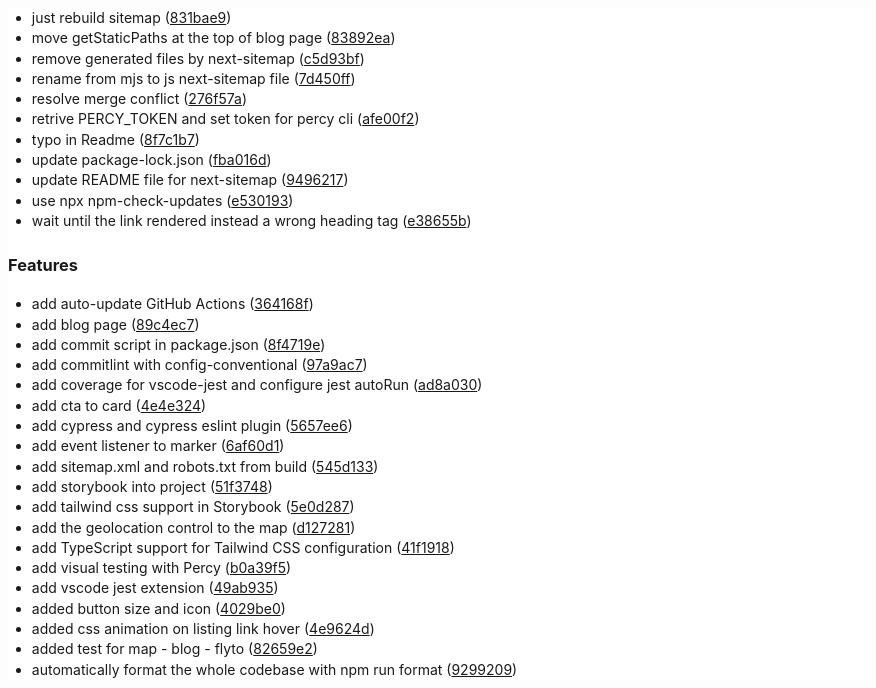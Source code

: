 * just rebuild sitemap ([831bae9](https://github.com/M-Fasciano/Next-js-Boilerplate/commit/831bae93831eb5c4f259c4a0fa9ec3012ede8927))
* move getStaticPaths at the top of blog page ([83892ea](https://github.com/M-Fasciano/Next-js-Boilerplate/commit/83892ea865459f59da824c9358fbf4ccea6475e6))
* remove generated files by next-sitemap ([c5d93bf](https://github.com/M-Fasciano/Next-js-Boilerplate/commit/c5d93bf9fe67a6737b536edf4d50d56cd4c8af2c))
* rename from mjs to js next-sitemap file ([7d450ff](https://github.com/M-Fasciano/Next-js-Boilerplate/commit/7d450ffce77f0be4c533cb1aab757f7fb1f13596))
* resolve merge conflict ([276f57a](https://github.com/M-Fasciano/Next-js-Boilerplate/commit/276f57aeb0d4a346f8e19ad81ce4703458d9f41c))
* retrive PERCY_TOKEN and set token for percy cli ([afe00f2](https://github.com/M-Fasciano/Next-js-Boilerplate/commit/afe00f2e47b5dbc5fb701dd2e46756f4b7e498fd))
* typo in Readme ([8f7c1b7](https://github.com/M-Fasciano/Next-js-Boilerplate/commit/8f7c1b79a46406b04b90ed8a5fe5029b3c24ff8c))
* update package-lock.json ([fba016d](https://github.com/M-Fasciano/Next-js-Boilerplate/commit/fba016dec202d5748e30804b1bf50e30c00ef120))
* update README file for next-sitemap ([9496217](https://github.com/M-Fasciano/Next-js-Boilerplate/commit/94962171a35a07e84319374500f28a76f264a266))
* use npx npm-check-updates ([e530193](https://github.com/M-Fasciano/Next-js-Boilerplate/commit/e5301939a5ff98c598899ff49bee1ad351759292))
* wait until the link rendered instead a wrong heading tag ([e38655b](https://github.com/M-Fasciano/Next-js-Boilerplate/commit/e38655b853b39fdcb9bccd3a84e99dd5caa1681d))


### Features

* add auto-update GitHub Actions ([364168f](https://github.com/M-Fasciano/Next-js-Boilerplate/commit/364168f3407c7cdd21da7cd1de6d9d930f89d99a))
* add blog page ([89c4ec7](https://github.com/M-Fasciano/Next-js-Boilerplate/commit/89c4ec79db48f4ae09af3e8ddb3ce5a980ed8ee6))
* add commit script in package.json ([8f4719e](https://github.com/M-Fasciano/Next-js-Boilerplate/commit/8f4719ec550ab0dbffa93ca1d278aa9e370a773a))
* add commitlint with config-conventional ([97a9ac7](https://github.com/M-Fasciano/Next-js-Boilerplate/commit/97a9ac7dbbca3f8d4fad22a9e4a481c029cd2cb5))
* add coverage for vscode-jest and configure jest autoRun ([ad8a030](https://github.com/M-Fasciano/Next-js-Boilerplate/commit/ad8a03019010577bfb8e8ed850e8d45ca274dbe9))
* add cta to card ([4e4e324](https://github.com/M-Fasciano/Next-js-Boilerplate/commit/4e4e324a4351840061260ab897fa83a2665cebd6))
* add cypress and cypress eslint plugin ([5657ee6](https://github.com/M-Fasciano/Next-js-Boilerplate/commit/5657ee6dab03b11020bb2ce80083669785edd6ce))
* add event listener to marker ([6af60d1](https://github.com/M-Fasciano/Next-js-Boilerplate/commit/6af60d1b8413a62ca20113ff82b618ef805facaf))
* add sitemap.xml and robots.txt from build ([545d133](https://github.com/M-Fasciano/Next-js-Boilerplate/commit/545d133decee4f7d42c228049ef3bde2b9a94b0a))
* add storybook into project ([51f3748](https://github.com/M-Fasciano/Next-js-Boilerplate/commit/51f3748c0cb6d9cd04cdb0d3b9d95a0f60851866))
* add tailwind css support in Storybook ([5e0d287](https://github.com/M-Fasciano/Next-js-Boilerplate/commit/5e0d287cef8a898df8f1a98632a8703657282100))
* add the geolocation control to the map ([d127281](https://github.com/M-Fasciano/Next-js-Boilerplate/commit/d12728183f3a95b343e1c1db4cb727f4866aefd4))
* add TypeScript support for Tailwind CSS configuration ([41f1918](https://github.com/M-Fasciano/Next-js-Boilerplate/commit/41f19189655abe3941485363e057812a5fcd6c02))
* add visual testing with Percy ([b0a39f5](https://github.com/M-Fasciano/Next-js-Boilerplate/commit/b0a39f58e1bd0934158b0bab8ab7e4c9215e88f0))
* add vscode jest extension ([49ab935](https://github.com/M-Fasciano/Next-js-Boilerplate/commit/49ab935a03f5a9d1074a155331107737fd7dad13))
* added button size and icon ([4029be0](https://github.com/M-Fasciano/Next-js-Boilerplate/commit/4029be0887dd34af8177fa3b9f2cd848d439904f))
* added css animation on listing link hover ([4e9624d](https://github.com/M-Fasciano/Next-js-Boilerplate/commit/4e9624d0133a8015e58601045f8a07175992c569))
* added test for map - blog - flyto ([82659e2](https://github.com/M-Fasciano/Next-js-Boilerplate/commit/82659e20e01fc7030afe97700f9cb9c75c65e939))
* automatically format the whole codebase with npm run format ([9299209](https://github.com/M-Fasciano/Next-js-Boilerplate/commit/92992096ede4d2b3e77c3e0c96b75e5e6b84067d))